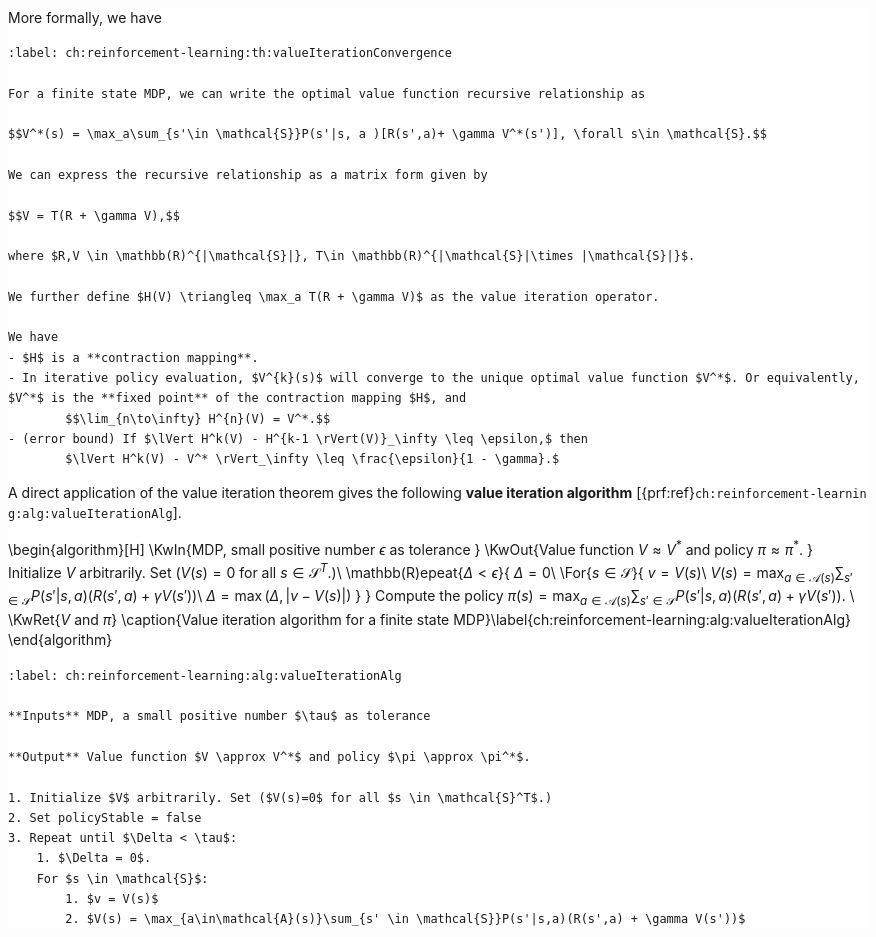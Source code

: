 More formally, we have

````{prf:theorem} convergence property of value iteration 
:label: ch:reinforcement-learning:th:valueIterationConvergence

For a finite state MDP, we can write the optimal value function recursive relationship as

$$V^*(s) = \max_a\sum_{s'\in \mathcal{S}}P(s'|s, a )[R(s',a)+ \gamma V^*(s')], \forall s\in \mathcal{S}.$$

We can express the recursive relationship as a matrix form given by

$$V = T(R + \gamma V),$$

where $R,V \in \mathbb(R)^{|\mathcal{S}|}, T\in \mathbb(R)^{|\mathcal{S}|\times |\mathcal{S}|}$. 

We further define $H(V) \triangleq \max_a T(R + \gamma V)$ as the value iteration operator. 

We have
- $H$ is a **contraction mapping**.
- In iterative policy evaluation, $V^{k}(s)$ will converge to the unique optimal value function $V^*$. Or equivalently, $V^*$ is the **fixed point** of the contraction mapping $H$, and
		$$\lim_{n\to\infty} H^{n}(V) = V^*.$$
- (error bound) If $\lVert H^k(V) - H^{k-1 \rVert(V)}_\infty \leq \epsilon,$ then
		$\lVert H^k(V) - V^* \rVert_\infty \leq \frac{\epsilon}{1 - \gamma}.$

````


A direct application of the value iteration theorem gives the following **value iteration algorithm** [{prf:ref}`ch:reinforcement-learning:alg:valueIterationAlg`].

\begin{algorithm}[H]
	\KwIn{MDP, small positive number $\epsilon$ as tolerance }
	\KwOut{Value function $V \approx V^*$ and policy $\pi \approx \pi^*$. }
	Initialize $V$ arbitrarily. Set ($V(s)=0$ for all $s \in \mathcal{S}^T$.)\\
	\mathbb(R)epeat{$\Delta < \epsilon$}{
		$\Delta = 0$\\
		\For{$s \in \mathcal{S}$}{
			$v = V(s)$\\
			$V(s) = \max_{a\in\mathcal{A}(s)}\sum_{s' \in \mathcal{S}}P(s'|s,a)(R(s',a) + \gamma V(s'))$\\
			$\Delta = \max(\Delta, |v-V(s)|)$
		}
	}
	Compute the policy
	$\pi(s) = \max_{a\in\mathcal{A}(s)}\sum_{s' \in \mathcal{S}}P(s'|s,a)(R(s',a) + \gamma V(s'))$. \\
	\KwRet{$V$ and $\pi$}
	\caption{Value iteration algorithm for a finite state MDP}\label{ch:reinforcement-learning:alg:valueIterationAlg}
\end{algorithm}


```{prf:algorithm} Value iteration algorithm for a finite state MDP
:label: ch:reinforcement-learning:alg:valueIterationAlg

**Inputs** MDP, a small positive number $\tau$ as tolerance 

**Output** Value function $V \approx V^*$ and policy $\pi \approx \pi^*$.

1. Initialize $V$ arbitrarily. Set ($V(s)=0$ for all $s \in \mathcal{S}^T$.)
2. Set policyStable = false
3. Repeat until $\Delta < \tau$:
    1. $\Delta = 0$.
    For $s \in \mathcal{S}$:
        1. $v = V(s)$
        2. $V(s) = \max_{a\in\mathcal{A}(s)}\sum_{s' \in \mathcal{S}}P(s'|s,a)(R(s',a) + \gamma V(s'))$
```
